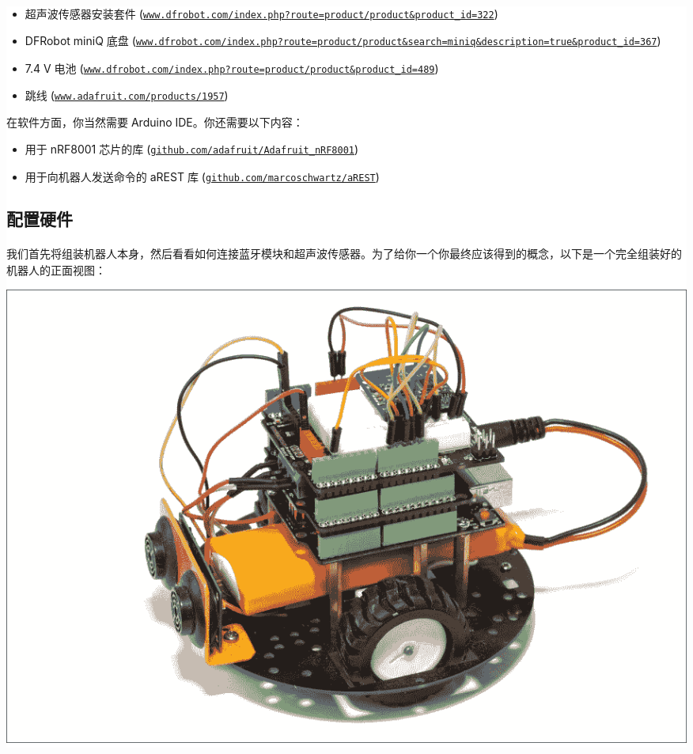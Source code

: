 +   超声波传感器安装套件 ([`www.dfrobot.com/index.php?route=product/product&product_id=322`](http://www.dfrobot.com/index.php?route=product/product&product_id=322))

+   DFRobot miniQ 底盘 ([`www.dfrobot.com/index.php?route=product/product&search=miniq&description=true&product_id=367`](http://www.dfrobot.com/index.php?route=product/product&search=miniq&description=true&product_id=367))

+   7.4 V 电池 ([`www.dfrobot.com/index.php?route=product/product&product_id=489`](http://www.dfrobot.com/index.php?route=product/product&product_id=489))

+   跳线 ([`www.adafruit.com/products/1957`](https://www.adafruit.com/products/1957))

在软件方面，你当然需要 Arduino IDE。你还需要以下内容：

+   用于 nRF8001 芯片的库 ([`github.com/adafruit/Adafruit_nRF8001`](https://github.com/adafruit/Adafruit_nRF8001))

+   用于向机器人发送命令的 aREST 库 ([`github.com/marcoschwartz/aREST`](https://github.com/marcoschwartz/aREST))

## 配置硬件

我们首先将组装机器人本身，然后看看如何连接蓝牙模块和超声波传感器。为了给你一个你最终应该得到的概念，以下是一个完全组装好的机器人的正面视图：

![配置硬件](img/0389OS_09_01.jpg)
